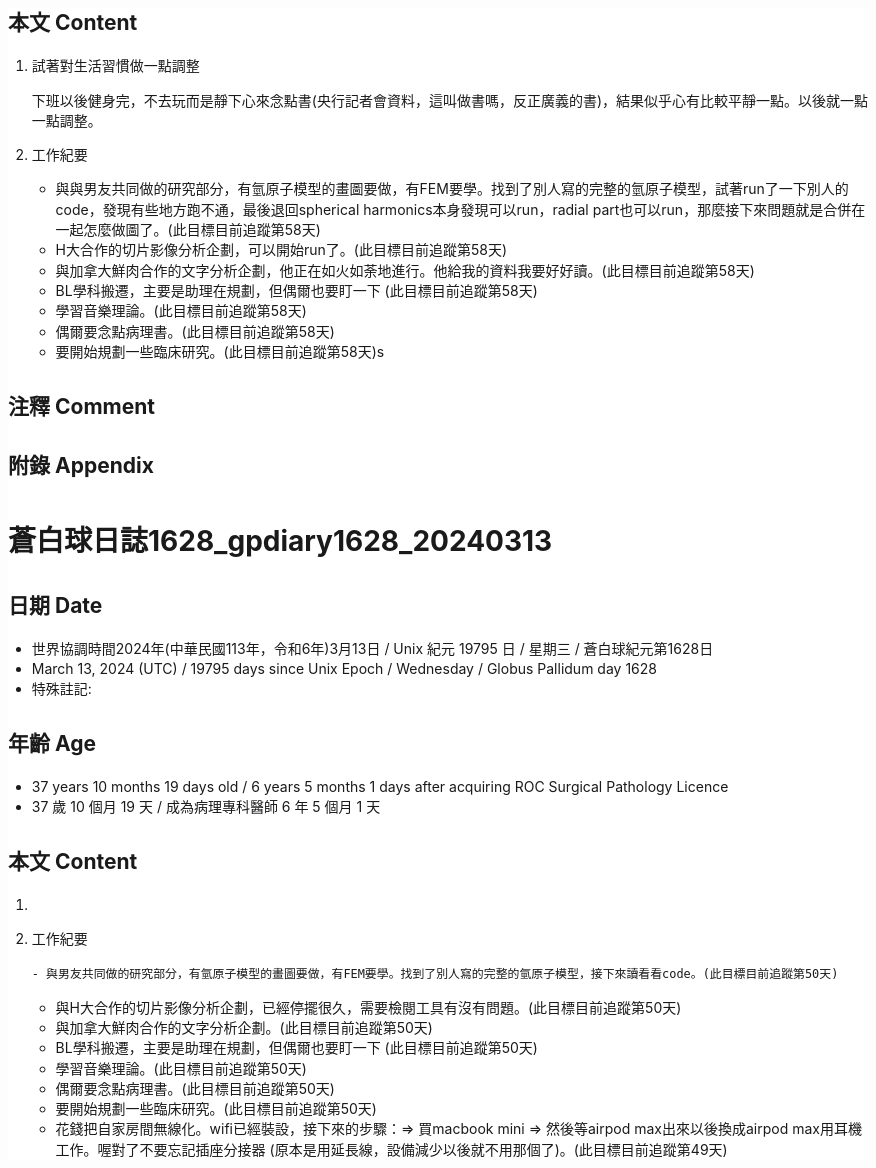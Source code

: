 ## 本文 Content ##

1. 試著對生活習慣做一點調整

    下班以後健身完，不去玩而是靜下心來念點書(央行記者會資料，這叫做書嗎，反正廣義的書)，結果似乎心有比較平靜一點。以後就一點一點調整。
    
2. 工作紀要

    - 與與男友共同做的研究部分，有氫原子模型的畫圖要做，有FEM要學。找到了別人寫的完整的氫原子模型，試著run了一下別人的code，發現有些地方跑不通，最後退回spherical harmonics本身發現可以run，radial part也可以run，那麼接下來問題就是合併在一起怎麼做圖了。(此目標目前追蹤第58天)
   - H大合作的切片影像分析企劃，可以開始run了。(此目標目前追蹤第58天)
   - 與加拿大鮮肉合作的文字分析企劃，他正在如火如荼地進行。他給我的資料我要好好讀。(此目標目前追蹤第58天)
   - BL學科搬遷，主要是助理在規劃，但偶爾也要盯一下 (此目標目前追蹤第58天)
   - 學習音樂理論。(此目標目前追蹤第58天)
   - 偶爾要念點病理書。(此目標目前追蹤第58天)
   - 要開始規劃一些臨床研究。(此目標目前追蹤第58天)s


## 注釋 Comment ##


## 附錄 Appendix ##



[_metadata_:encoding]: - "utf-8"
[_metadata_:language]: - "zh-Hant-TW"
[_metadata_:fileformat]: - "markdown"
[_metadata_:MIME_type]: - "text/plain"
[_metadata_:markdown_version]: - "commonmark version 0.30"
[_metadata_:markdown_spec]: - "https://spec.commonmark.org/0.30/"

# 蒼白球日誌1628_gpdiary1628_20240313 #

## 日期 Date ##

* 世界協調時間2024年(中華民國113年，令和6年)3月13日 / Unix 紀元 19795 日 / 星期三 / 蒼白球紀元第1628日
* March 13, 2024 (UTC) / 19795 days since Unix Epoch / Wednesday / Globus Pallidum day 1628
* 特殊註記:

## 年齡 Age ##

* 37 years 10 months 19 days old / 6 years 5 months 1 days after acquiring ROC Surgical Pathology Licence
* 37 歲 10 個月 19 天 / 成為病理專科醫師 6 年 5 個月 1 天

## 本文 Content ##

1. 

    
2. 工作紀要

       - 與男友共同做的研究部分，有氫原子模型的畫圖要做，有FEM要學。找到了別人寫的完整的氫原子模型，接下來讀看看code。(此目標目前追蹤第50天)
   - 與H大合作的切片影像分析企劃，已經停擺很久，需要檢閱工具有沒有問題。(此目標目前追蹤第50天)
   - 與加拿大鮮肉合作的文字分析企劃。(此目標目前追蹤第50天)
   - BL學科搬遷，主要是助理在規劃，但偶爾也要盯一下 (此目標目前追蹤第50天)
   - 學習音樂理論。(此目標目前追蹤第50天)
   - 偶爾要念點病理書。(此目標目前追蹤第50天)
   - 要開始規劃一些臨床研究。(此目標目前追蹤第50天)
   - 花錢把自家房間無線化。wifi已經裝設，接下來的步驟：=> 買macbook mini => 然後等airpod max出來以後換成airpod max用耳機工作。喔對了不要忘記插座分接器 (原本是用延長線，設備減少以後就不用那個了)。(此目標目前追蹤第49天)
